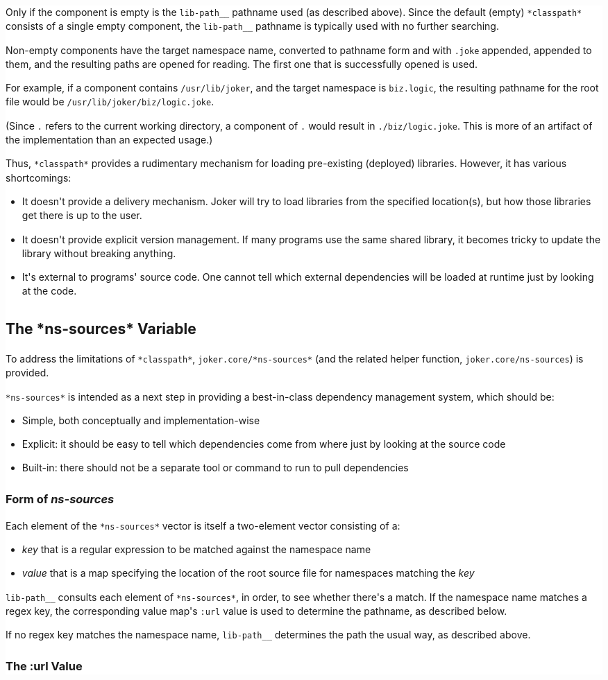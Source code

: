Only if the component is empty is the `lib-path__` pathname used (as described above). Since the default (empty) `*classpath*` consists of a single empty component, the `lib-path__` pathname is typically used with no further searching.

Non-empty components have the target namespace name, converted to pathname form and with `.joke` appended, appended to them, and the resulting paths are opened for reading. The first one that is successfully opened is used.

For example, if a component contains `/usr/lib/joker`, and the target namespace is `biz.logic`, the resulting pathname for the root file would be `/usr/lib/joker/biz/logic.joke`.

(Since `.` refers to the current working directory, a component of `.` would result in `./biz/logic.joke`. This is more of an artifact of the implementation than an expected usage.)

Thus, `*classpath*` provides a rudimentary mechanism for loading pre-existing (deployed) libraries. However, it has various shortcomings:

* It doesn't provide a delivery mechanism. Joker will try to load libraries from the specified location(s), but how those libraries get there is up to the user.

* It doesn't provide explicit version management. If many programs use the same shared library, it becomes tricky to update the library without breaking anything.

* It's external to programs' source code. One cannot tell which external dependencies will be loaded at runtime just by looking at the code.

## The \*ns-sources\* Variable

To address the limitations of `*classpath*`, `joker.core/*ns-sources*` (and the related helper function, `joker.core/ns-sources`) is provided.

`*ns-sources*` is intended as a next step in providing a best-in-class dependency management system, which should be:

* Simple, both conceptually and implementation-wise

* Explicit: it should be easy to tell which dependencies come from where just by looking at the source code

* Built-in: there should not be a separate tool or command to run to pull dependencies

### Form of *ns-sources*

Each element of the `*ns-sources*` vector is itself a two-element vector consisting of a:

* *key* that is a regular expression to be matched against the namespace name

* *value* that is a map specifying the location of the root source file for namespaces matching the *key*

`lib-path__` consults each element of `*ns-sources*`, in order, to see whether there's a match. If the namespace name matches a regex key, the corresponding value map's `:url` value is used to determine the pathname, as described below.

If no regex key matches the namespace name, `lib-path__` determines the path the usual way, as described above.

### The :url Value
